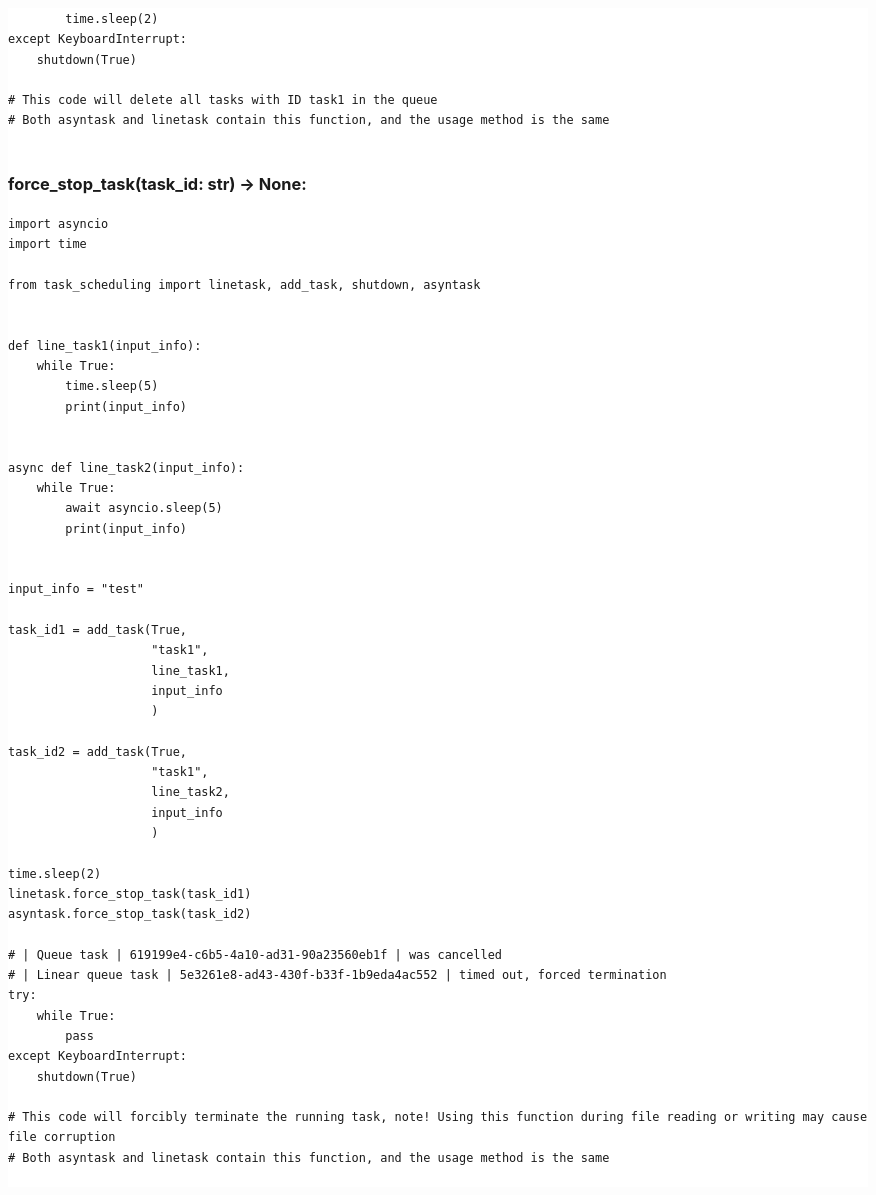 ```
        time.sleep(2)
except KeyboardInterrupt:
    shutdown(True)

# This code will delete all tasks with ID task1 in the queue
# Both asyntask and linetask contain this function, and the usage method is the same             
            
```

### force_stop_task(task_id: str) -> None:

```
import asyncio
import time

from task_scheduling import linetask, add_task, shutdown, asyntask


def line_task1(input_info):
    while True:
        time.sleep(5)
        print(input_info)


async def line_task2(input_info):
    while True:
        await asyncio.sleep(5)
        print(input_info)


input_info = "test"

task_id1 = add_task(True,
                    "task1",
                    line_task1,
                    input_info
                    )

task_id2 = add_task(True,
                    "task1",
                    line_task2,
                    input_info
                    )

time.sleep(2)
linetask.force_stop_task(task_id1)
asyntask.force_stop_task(task_id2)

# | Queue task | 619199e4-c6b5-4a10-ad31-90a23560eb1f | was cancelled
# | Linear queue task | 5e3261e8-ad43-430f-b33f-1b9eda4ac552 | timed out, forced termination
try:
    while True:
        pass
except KeyboardInterrupt:
    shutdown(True)
    
# This code will forcibly terminate the running task, note! Using this function during file reading or writing may cause file corruption
# Both asyntask and linetask contain this function, and the usage method is the same     
   
```
